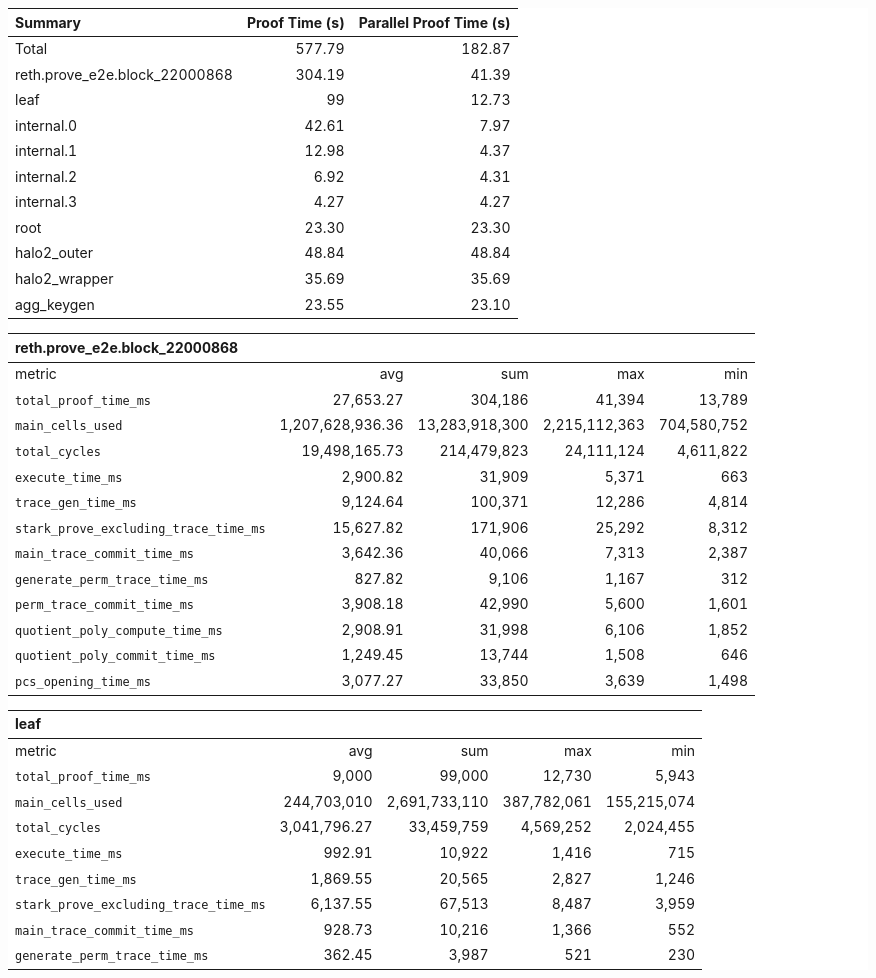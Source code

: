 | Summary | Proof Time (s) | Parallel Proof Time (s) |
|:---|---:|---:|
| Total |  577.79 |  182.87 |
| reth.prove_e2e.block_22000868 |  304.19 |  41.39 |
| leaf |  99 |  12.73 |
| internal.0 |  42.61 |  7.97 |
| internal.1 |  12.98 |  4.37 |
| internal.2 |  6.92 |  4.31 |
| internal.3 |  4.27 |  4.27 |
| root |  23.30 |  23.30 |
| halo2_outer |  48.84 |  48.84 |
| halo2_wrapper |  35.69 |  35.69 |
| agg_keygen |  23.55 |  23.10 |


| reth.prove_e2e.block_22000868 |||||
|:---|---:|---:|---:|---:|
|metric|avg|sum|max|min|
| `total_proof_time_ms ` |  27,653.27 |  304,186 |  41,394 |  13,789 |
| `main_cells_used     ` |  1,207,628,936.36 |  13,283,918,300 |  2,215,112,363 |  704,580,752 |
| `total_cycles        ` |  19,498,165.73 |  214,479,823 |  24,111,124 |  4,611,822 |
| `execute_time_ms     ` |  2,900.82 |  31,909 |  5,371 |  663 |
| `trace_gen_time_ms   ` |  9,124.64 |  100,371 |  12,286 |  4,814 |
| `stark_prove_excluding_trace_time_ms` |  15,627.82 |  171,906 |  25,292 |  8,312 |
| `main_trace_commit_time_ms` |  3,642.36 |  40,066 |  7,313 |  2,387 |
| `generate_perm_trace_time_ms` |  827.82 |  9,106 |  1,167 |  312 |
| `perm_trace_commit_time_ms` |  3,908.18 |  42,990 |  5,600 |  1,601 |
| `quotient_poly_compute_time_ms` |  2,908.91 |  31,998 |  6,106 |  1,852 |
| `quotient_poly_commit_time_ms` |  1,249.45 |  13,744 |  1,508 |  646 |
| `pcs_opening_time_ms ` |  3,077.27 |  33,850 |  3,639 |  1,498 |

| leaf |||||
|:---|---:|---:|---:|---:|
|metric|avg|sum|max|min|
| `total_proof_time_ms ` |  9,000 |  99,000 |  12,730 |  5,943 |
| `main_cells_used     ` |  244,703,010 |  2,691,733,110 |  387,782,061 |  155,215,074 |
| `total_cycles        ` |  3,041,796.27 |  33,459,759 |  4,569,252 |  2,024,455 |
| `execute_time_ms     ` |  992.91 |  10,922 |  1,416 |  715 |
| `trace_gen_time_ms   ` |  1,869.55 |  20,565 |  2,827 |  1,246 |
| `stark_prove_excluding_trace_time_ms` |  6,137.55 |  67,513 |  8,487 |  3,959 |
| `main_trace_commit_time_ms` |  928.73 |  10,216 |  1,366 |  552 |
| `generate_perm_trace_time_ms` |  362.45 |  3,987 |  521 |  230 |